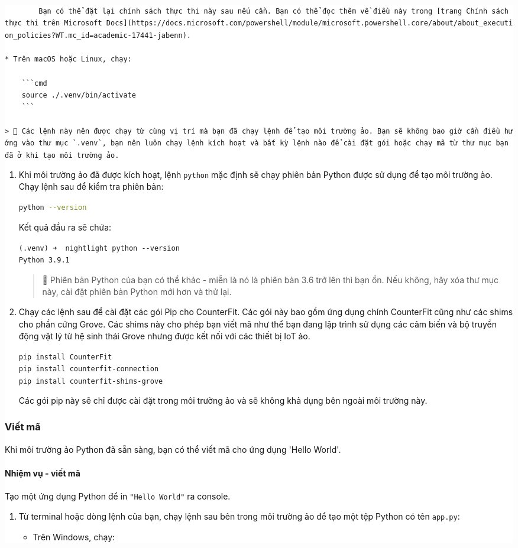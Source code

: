             Bạn có thể đặt lại chính sách thực thi này sau nếu cần. Bạn có thể đọc thêm về điều này trong [trang Chính sách thực thi trên Microsoft Docs](https://docs.microsoft.com/powershell/module/microsoft.powershell.core/about/about_execution_policies?WT.mc_id=academic-17441-jabenn).

    * Trên macOS hoặc Linux, chạy:

        ```cmd
        source ./.venv/bin/activate
        ```

    > 💁 Các lệnh này nên được chạy từ cùng vị trí mà bạn đã chạy lệnh để tạo môi trường ảo. Bạn sẽ không bao giờ cần điều hướng vào thư mục `.venv`, bạn nên luôn chạy lệnh kích hoạt và bất kỳ lệnh nào để cài đặt gói hoặc chạy mã từ thư mục bạn đã ở khi tạo môi trường ảo.

1. Khi môi trường ảo đã được kích hoạt, lệnh `python` mặc định sẽ chạy phiên bản Python được sử dụng để tạo môi trường ảo. Chạy lệnh sau để kiểm tra phiên bản:

    ```sh
    python --version
    ```

    Kết quả đầu ra sẽ chứa:

    ```output
    (.venv) ➜  nightlight python --version
    Python 3.9.1
    ```

    > 💁 Phiên bản Python của bạn có thể khác - miễn là nó là phiên bản 3.6 trở lên thì bạn ổn. Nếu không, hãy xóa thư mục này, cài đặt phiên bản Python mới hơn và thử lại.

1. Chạy các lệnh sau để cài đặt các gói Pip cho CounterFit. Các gói này bao gồm ứng dụng chính CounterFit cũng như các shims cho phần cứng Grove. Các shims này cho phép bạn viết mã như thể bạn đang lập trình sử dụng các cảm biến và bộ truyền động vật lý từ hệ sinh thái Grove nhưng được kết nối với các thiết bị IoT ảo.

    ```sh
    pip install CounterFit
    pip install counterfit-connection
    pip install counterfit-shims-grove
    ```

    Các gói pip này sẽ chỉ được cài đặt trong môi trường ảo và sẽ không khả dụng bên ngoài môi trường này.

### Viết mã

Khi môi trường ảo Python đã sẵn sàng, bạn có thể viết mã cho ứng dụng 'Hello World'.

#### Nhiệm vụ - viết mã

Tạo một ứng dụng Python để in `"Hello World"` ra console.

1. Từ terminal hoặc dòng lệnh của bạn, chạy lệnh sau bên trong môi trường ảo để tạo một tệp Python có tên `app.py`:

    * Trên Windows, chạy:
